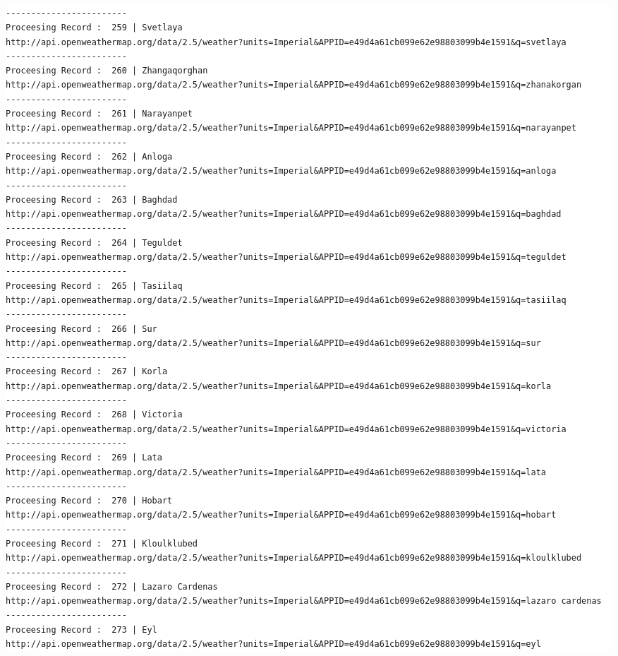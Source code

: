     ------------------------
    Proceesing Record :  259 | Svetlaya
    http://api.openweathermap.org/data/2.5/weather?units=Imperial&APPID=e49d4a61cb099e62e98803099b4e1591&q=svetlaya
    ------------------------
    Proceesing Record :  260 | Zhangaqorghan
    http://api.openweathermap.org/data/2.5/weather?units=Imperial&APPID=e49d4a61cb099e62e98803099b4e1591&q=zhanakorgan
    ------------------------
    Proceesing Record :  261 | Narayanpet
    http://api.openweathermap.org/data/2.5/weather?units=Imperial&APPID=e49d4a61cb099e62e98803099b4e1591&q=narayanpet
    ------------------------
    Proceesing Record :  262 | Anloga
    http://api.openweathermap.org/data/2.5/weather?units=Imperial&APPID=e49d4a61cb099e62e98803099b4e1591&q=anloga
    ------------------------
    Proceesing Record :  263 | Baghdad
    http://api.openweathermap.org/data/2.5/weather?units=Imperial&APPID=e49d4a61cb099e62e98803099b4e1591&q=baghdad
    ------------------------
    Proceesing Record :  264 | Teguldet
    http://api.openweathermap.org/data/2.5/weather?units=Imperial&APPID=e49d4a61cb099e62e98803099b4e1591&q=teguldet
    ------------------------
    Proceesing Record :  265 | Tasiilaq
    http://api.openweathermap.org/data/2.5/weather?units=Imperial&APPID=e49d4a61cb099e62e98803099b4e1591&q=tasiilaq
    ------------------------
    Proceesing Record :  266 | Sur
    http://api.openweathermap.org/data/2.5/weather?units=Imperial&APPID=e49d4a61cb099e62e98803099b4e1591&q=sur
    ------------------------
    Proceesing Record :  267 | Korla
    http://api.openweathermap.org/data/2.5/weather?units=Imperial&APPID=e49d4a61cb099e62e98803099b4e1591&q=korla
    ------------------------
    Proceesing Record :  268 | Victoria
    http://api.openweathermap.org/data/2.5/weather?units=Imperial&APPID=e49d4a61cb099e62e98803099b4e1591&q=victoria
    ------------------------
    Proceesing Record :  269 | Lata
    http://api.openweathermap.org/data/2.5/weather?units=Imperial&APPID=e49d4a61cb099e62e98803099b4e1591&q=lata
    ------------------------
    Proceesing Record :  270 | Hobart
    http://api.openweathermap.org/data/2.5/weather?units=Imperial&APPID=e49d4a61cb099e62e98803099b4e1591&q=hobart
    ------------------------
    Proceesing Record :  271 | Kloulklubed
    http://api.openweathermap.org/data/2.5/weather?units=Imperial&APPID=e49d4a61cb099e62e98803099b4e1591&q=kloulklubed
    ------------------------
    Proceesing Record :  272 | Lazaro Cardenas
    http://api.openweathermap.org/data/2.5/weather?units=Imperial&APPID=e49d4a61cb099e62e98803099b4e1591&q=lazaro cardenas
    ------------------------
    Proceesing Record :  273 | Eyl
    http://api.openweathermap.org/data/2.5/weather?units=Imperial&APPID=e49d4a61cb099e62e98803099b4e1591&q=eyl